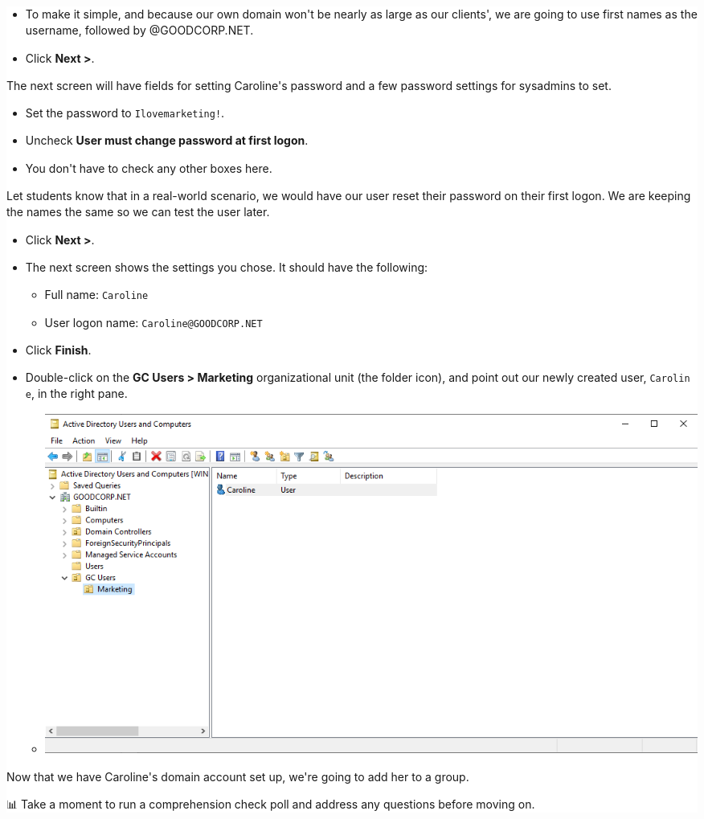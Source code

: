 - To make it simple, and because our own domain won't be nearly as large as our clients', we are going to use first names as the username, followed by @GOODCORP.NET.

- Click **Next >**.

The next screen will have fields for setting Caroline's password and a few password settings for sysadmins to set.

- Set the password to `Ilovemarketing!`.

- Uncheck **User must change password at first logon**.

- You don't have to check any other boxes here.

Let students know that in a real-world scenario, we would have our user reset their password on their first logon. We are keeping the names the same so we can test the user later.

- Click **Next >**.

- The next screen shows the settings you chose. It should have the following:

  - Full name: `Caroline`

  - User logon name: `Caroline@GOODCORP.NET`

- Click **Finish**.

- Double-click on the **GC Users > Marketing** organizational unit (the folder icon), and point out our newly created user, `Caroline`, in the right pane.

  - ![Caroline Created](./Images/CarolineCreated.png)

Now that we have Caroline's domain account set up, we're going to add her to a group.

:bar_chart: Take a moment to run a comprehension check poll and address any questions before moving on. 
